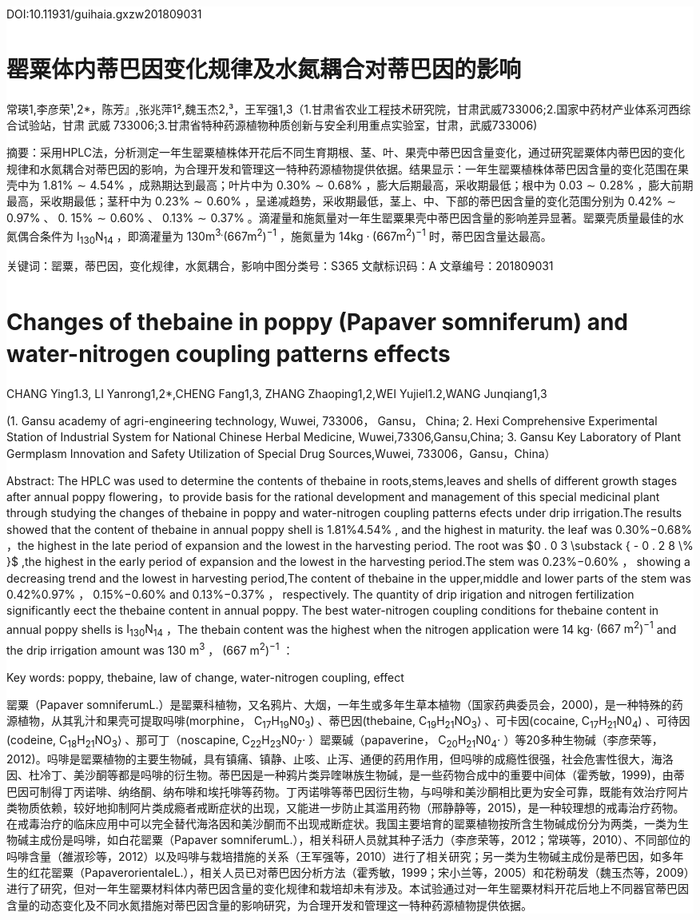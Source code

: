 DOI:10.11931/guihaia.gxzw201809031

# 罂粟体内蒂巴因变化规律及水氮耦合对蒂巴因的影响

常瑛1,李彦荣¹,2\*，陈芳』,张兆萍1²,魏玉杰2,³，王军强1,3（1.甘肃省农业工程技术研究院，甘肃武威733006;2.国家中药材产业体系河西综合试验站，甘肃 武威 733006;3.甘肃省特种药源植物种质创新与安全利用重点实验室，甘肃，武威733006)

摘要：采用HPLC法，分析测定一年生罂粟植株体开花后不同生育期根、茎、叶、果壳中蒂巴因含量变化，通过研究罂粟体内蒂巴因的变化规律和水氮耦合对蒂巴因的影响，为合理开发和管理这一特种药源植物提供依据。结果显示：一年生罂粟植株体蒂巴因含量的变化范围在果壳中为 $1 . 8 1 \% \sim 4 . 5 4 \%$ ，成熟期达到最高；叶片中为 $0 . 3 0 \% { \sim } 0 . 6 8 \%$ ，膨大后期最高，采收期最低；根中为 $0 . 0 3 { \sim } 0 . 2 8 \%$ ，膨大前期最高，采收期最低；茎秆中为 $0 . 2 3 \% { \sim } 0 . 6 0 \%$ ，呈递减趋势，采收期最低，茎上、中、下部的蒂巴因含量的变化范围分别为 $0 . 4 2 \% { \sim } 0 . 9 7 \%$ 、 $0 . \ 1 5 \% { \sim } 0 . 6 0 \%$ 、 $0 . 1 3 \% { \sim } 0 . 3 7 \%$ 。滴灌量和施氮量对一年生罂粟果壳中蒂巴因含量的影响差异显著。罂粟壳质量最佳的水氮偶合条件为 $\mathrm { I } _ { 1 3 0 } \mathrm { N } _ { 1 4 }$ ，即滴灌量为 $1 3 0 \mathrm { m } ^ { 3 . } ( 6 6 7 \mathrm { m } ^ { 2 } ) ^ { - 1 }$ ，施氮量为 $1 4 \mathrm { k g } \cdot ( 6 6 7 \mathrm { m } ^ { 2 } ) ^ { - 1 }$ 时，蒂巴因含量达最高。

关键词：罂粟，蒂巴因，变化规律，水氮耦合，影响中图分类号：S365 文献标识码：A 文章编号：201809031

# Changes of thebaine in poppy (Papaver somniferum) and water-nitrogen coupling patterns effects

CHANG Ying1.3, LI Yanrong1,2\*,CHENG Fang1,3, ZHANG Zhaoping1,2,WEI Yujiel1.2,WANG Junqiang1,3

(1. Gansu academy of agri-engineering technology, Wuwei, 733006， Gansu， China; 2. Hexi Comprehensive Experimental Station of Industrial System for National Chinese Herbal Medicine, Wuwei,73306,Gansu,China; 3. Gansu Key Laboratory of Plant Germplasm Innovation and Safety Utilization of Special Drug Sources,Wuwei, 733006，Gansu，China）

Abstract: The HPLC was used to determine the contents of thebaine in roots,stems,leaves and shells of different growth stages after annual poppy flowering，to provide basis for the rational development and management of this special medicinal plant through studying the changes of thebaine in poppy and water-nitrogen coupling patterns efects under drip irrigation.The results showed that the content of thebaine in annual poppy shell is $1 . 8 1 \% 4 . 5 4 \%$ , and the highest in maturity. the leaf was $0 . 3 0 \% { - 0 . 6 8 \% }$ ，the highest in the late period of expansion and the lowest in the harvesting period. The root was $0 . 0 3 \substack { - 0 . 2 8 \% }$ ,the highest in the early period of expansion and the lowest in the harvesting period.The stem was $0 . 2 3 \% { - 0 . 6 0 \% }$ ， showing a decreasing trend and the lowest in harvesting period,The content of thebaine in the upper,middle and lower parts of the stem was $0 . 4 2 \% 0 . 9 7 \%$ ， $0 . 1 5 \% { - 0 . 6 0 \% }$ and $0 . 1 3 \% { - 0 . 3 7 \% }$ ， respectively. The quantity of drip irigation and nitrogen fertilization significantly eect the thebaine content in annual poppy. The best water-nitrogen coupling conditions for thebaine content in annual poppy shells is $\mathrm { I } _ { 1 3 0 } \mathrm { N } _ { 1 4 }$ ，The thebain content was the highest when the nitrogen application were $1 4 ~ \mathrm { k g } \cdot$ $( 6 6 7 ~ \mathrm { m } ^ { 2 } ) ^ { - 1 }$ and the drip irrigation amount was 130 $\mathrm { m } ^ { 3 }$ ， $( 6 6 7 ~ \mathrm { m } ^ { 2 } ) ^ { - 1 }$ ：

Key words: poppy, thebaine, law of change, water-nitrogen coupling, effect

罂粟（Papaver somniferumL.）是罂粟科植物，又名鸦片、大烟，一年生或多年生草本植物（国家药典委员会，2000)，是一种特殊的药源植物，从其乳汁和果壳可提取吗啡(morphine， $\mathrm { C _ { 1 7 } H _ { 1 9 } N 0 _ { 3 } ) }$ 、蒂巴因(thebaine, $\mathrm { C _ { 1 9 } H _ { 2 1 } N O _ { 3 } } \rangle$ 、可卡因(cocaine, $\mathrm { C _ { 1 7 } H _ { 2 1 } N 0 _ { 4 } ) }$ 、可待因(codeine, $\mathrm { C _ { 1 8 } H _ { 2 1 } N O _ { 3 } } \rangle$ 、那可丁（noscapine, $\mathrm { C _ { 2 2 } H _ { 2 3 } N 0 _ { 7 } } \cdot$ ）罂粟碱（papaverine， $\mathrm { C _ { 2 0 } H _ { 2 1 } N 0 _ { 4 } } \mathrm { \cdot }$ ）等20多种生物碱（李彦荣等，2012)。吗啡是罂粟植物的主要生物碱，具有镇痛、镇静、止咳、止泻、通便的药用作用，但吗啡的成瘾性很强，社会危害性很大，海洛因、杜冷丁、美沙酮等都是吗啡的衍生物。蒂巴因是一种鸦片类异喹啉族生物碱，是一些药物合成中的重要中间体（霍秀敏，1999)，由蒂巴因可制得丁丙诺啡、纳络酮、纳布啡和埃托啡等药物。丁丙诺啡等蒂巴因衍生物，与吗啡和美沙酮相比更为安全可靠，既能有效治疗阿片类物质依赖，较好地抑制阿片类成瘾者戒断症状的出现，又能进一步防止其滥用药物（邢静静等，2015)，是一种较理想的戒毒治疗药物。在戒毒治疗的临床应用中可以完全替代海洛因和美沙酮而不出现戒断症状。我国主要培育的罂粟植物按所含生物碱成份分为两类，一类为生物碱主成份是吗啡，如白花罂粟（Papaver somniferumL.），相关科研人员就其种子活力（李彦荣等，2012；常瑛等，2010）、不同部位的吗啡含量（雒淑珍等，2012）以及吗啡与栽培措施的关系（王军强等，2010）进行了相关研究；另一类为生物碱主成份是蒂巴因，如多年生的红花罂粟（PapaverorientaleL.），相关人员已对蒂巴因分析方法（霍秀敏，1999；宋小兰等，2005）和花粉萌发（魏玉杰等，2009）进行了研究，但对一年生罂粟材料体内蒂巴因含量的变化规律和栽培却未有涉及。本试验通过对一年生罂粟材料开花后地上不同器官蒂巴因含量的动态变化及不同水氮措施对蒂巴因含量的影响研究，为合理开发和管理这一特种药源植物提供依据。
